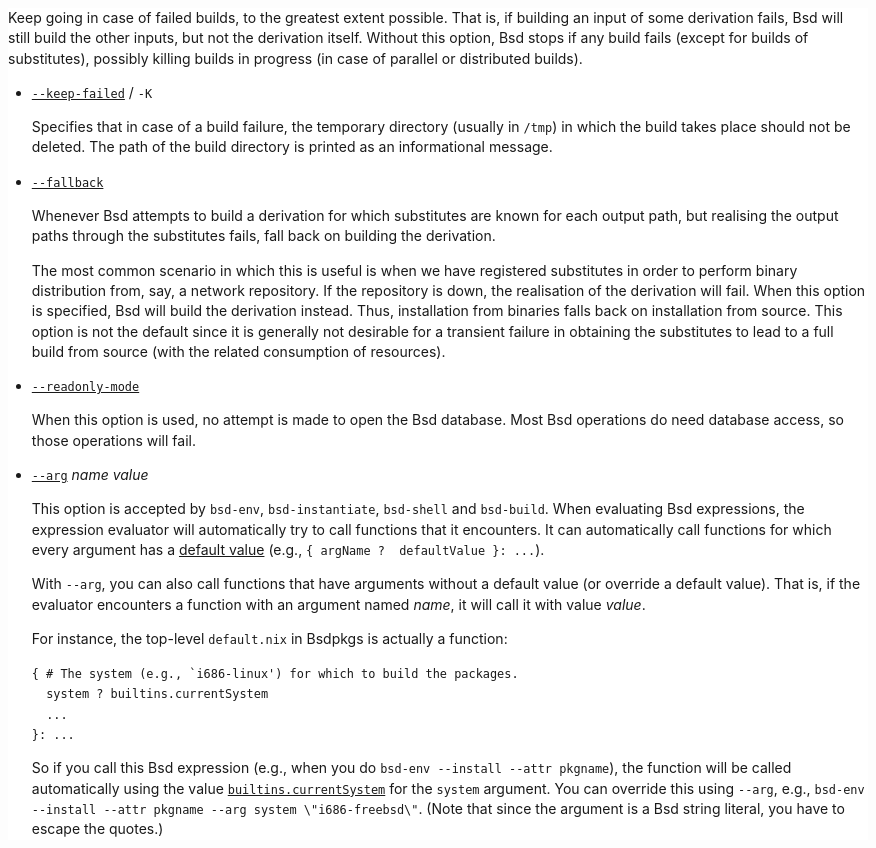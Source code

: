   Keep going in case of failed builds, to the greatest extent possible.
  That is, if building an input of some derivation fails, Bsd will still build the other inputs, but not the derivation itself.
  Without this option, Bsd stops if any build fails (except for builds of substitutes), possibly killing builds in progress (in case of parallel or distributed builds).

- <span id="opt-keep-failed">[`--keep-failed`](#opt-keep-failed)</span> / `-K`

  Specifies that in case of a build failure, the temporary directory (usually in `/tmp`) in which the build takes place should not be deleted.
  The path of the build directory is printed as an informational message.

- <span id="opt-fallback">[`--fallback`](#opt-fallback)</span>

  Whenever Bsd attempts to build a derivation for which substitutes are known for each output path, but realising the output paths through the substitutes fails, fall back on building the derivation.

  The most common scenario in which this is useful is when we have registered substitutes in order to perform binary distribution from, say, a network repository.
  If the repository is down, the realisation of the derivation will fail.
  When this option is specified, Bsd will build the derivation instead.
  Thus, installation from binaries falls back on installation from source.
  This option is not the default since it is generally not desirable for a transient failure in obtaining the substitutes to lead to a full build from source (with the related consumption of resources).

- <span id="opt-readonly-mode">[`--readonly-mode`](#opt-readonly-mode)</span>

  When this option is used, no attempt is made to open the Bsd database.
  Most Bsd operations do need database access, so those operations will fail.

- <span id="opt-arg">[`--arg`](#opt-arg)</span> *name* *value*

  This option is accepted by `bsd-env`, `bsd-instantiate`, `bsd-shell` and `bsd-build`.
  When evaluating Bsd expressions, the expression evaluator will automatically try to call functions that it encounters.
  It can automatically call functions for which every argument has a [default value](@docroot@/language/syntax.md#functions) (e.g., `{ argName ?  defaultValue }: ...`).

  With `--arg`, you can also call functions that have arguments without a default value (or override a default value).
  That is, if the evaluator encounters a function with an argument named *name*, it will call it with value *value*.

  For instance, the top-level `default.nix` in Bsdpkgs is actually a function:

  ```bsd
  { # The system (e.g., `i686-linux') for which to build the packages.
    system ? builtins.currentSystem
    ...
  }: ...
  ```

  So if you call this Bsd expression (e.g., when you do `bsd-env --install --attr pkgname`), the function will be called automatically using the value [`builtins.currentSystem`](@docroot@/language/builtins.md) for the `system` argument.
  You can override this using `--arg`, e.g., `bsd-env --install --attr pkgname --arg system \"i686-freebsd\"`.
  (Note that since the argument is a Bsd string literal, you have to escape the quotes.)
